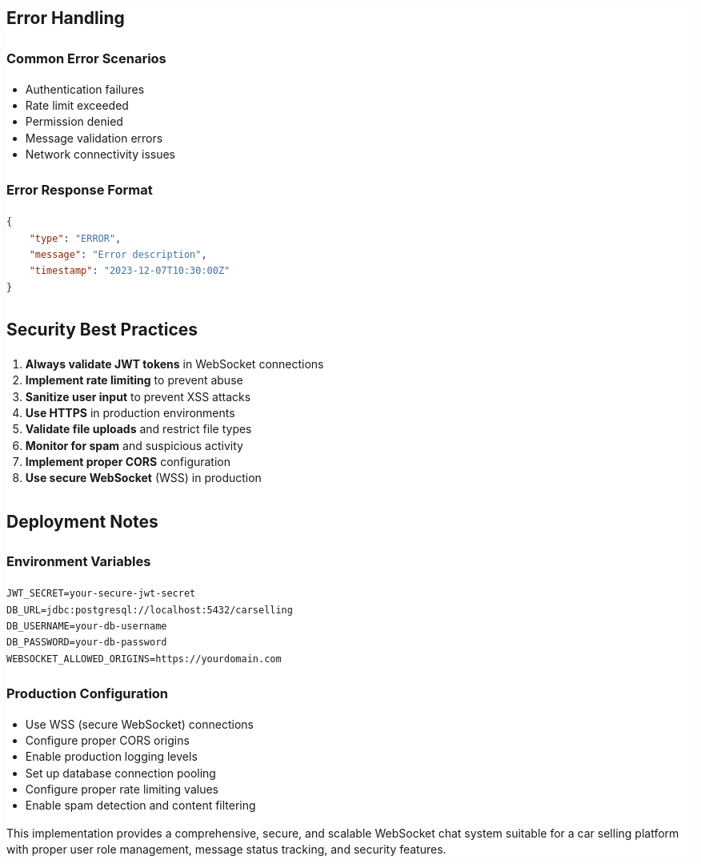 ## Error Handling

### Common Error Scenarios
- Authentication failures
- Rate limit exceeded
- Permission denied
- Message validation errors
- Network connectivity issues

### Error Response Format
```json
{
    "type": "ERROR",
    "message": "Error description",
    "timestamp": "2023-12-07T10:30:00Z"
}
```

## Security Best Practices

1. **Always validate JWT tokens** in WebSocket connections
2. **Implement rate limiting** to prevent abuse
3. **Sanitize user input** to prevent XSS attacks
4. **Use HTTPS** in production environments
5. **Validate file uploads** and restrict file types
6. **Monitor for spam** and suspicious activity
7. **Implement proper CORS** configuration
8. **Use secure WebSocket** (WSS) in production

## Deployment Notes

### Environment Variables
```
JWT_SECRET=your-secure-jwt-secret
DB_URL=jdbc:postgresql://localhost:5432/carselling
DB_USERNAME=your-db-username
DB_PASSWORD=your-db-password
WEBSOCKET_ALLOWED_ORIGINS=https://yourdomain.com
```

### Production Configuration
- Use WSS (secure WebSocket) connections
- Configure proper CORS origins
- Enable production logging levels
- Set up database connection pooling
- Configure proper rate limiting values
- Enable spam detection and content filtering

This implementation provides a comprehensive, secure, and scalable WebSocket chat system suitable for a car selling platform with proper user role management, message status tracking, and security features.
